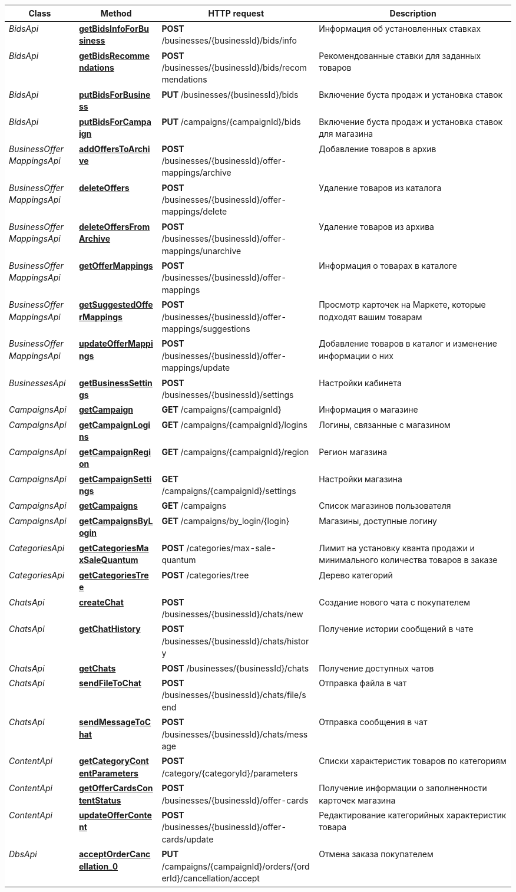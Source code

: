 Class | Method | HTTP request | Description
------------ | ------------- | ------------- | -------------
*BidsApi* | [**getBidsInfoForBusiness**](docs/Api/BidsApi.md#getbidsinfoforbusiness) | **POST** /businesses/{businessId}/bids/info | Информация об установленных ставках
*BidsApi* | [**getBidsRecommendations**](docs/Api/BidsApi.md#getbidsrecommendations) | **POST** /businesses/{businessId}/bids/recommendations | Рекомендованные ставки для заданных товаров
*BidsApi* | [**putBidsForBusiness**](docs/Api/BidsApi.md#putbidsforbusiness) | **PUT** /businesses/{businessId}/bids | Включение буста продаж и установка ставок
*BidsApi* | [**putBidsForCampaign**](docs/Api/BidsApi.md#putbidsforcampaign) | **PUT** /campaigns/{campaignId}/bids | Включение буста продаж и установка ставок для магазина
*BusinessOfferMappingsApi* | [**addOffersToArchive**](docs/Api/BusinessOfferMappingsApi.md#addofferstoarchive) | **POST** /businesses/{businessId}/offer-mappings/archive | Добавление товаров в архив
*BusinessOfferMappingsApi* | [**deleteOffers**](docs/Api/BusinessOfferMappingsApi.md#deleteoffers) | **POST** /businesses/{businessId}/offer-mappings/delete | Удаление товаров из каталога
*BusinessOfferMappingsApi* | [**deleteOffersFromArchive**](docs/Api/BusinessOfferMappingsApi.md#deleteoffersfromarchive) | **POST** /businesses/{businessId}/offer-mappings/unarchive | Удаление товаров из архива
*BusinessOfferMappingsApi* | [**getOfferMappings**](docs/Api/BusinessOfferMappingsApi.md#getoffermappings) | **POST** /businesses/{businessId}/offer-mappings | Информация о товарах в каталоге
*BusinessOfferMappingsApi* | [**getSuggestedOfferMappings**](docs/Api/BusinessOfferMappingsApi.md#getsuggestedoffermappings) | **POST** /businesses/{businessId}/offer-mappings/suggestions | Просмотр карточек на Маркете, которые подходят вашим товарам
*BusinessOfferMappingsApi* | [**updateOfferMappings**](docs/Api/BusinessOfferMappingsApi.md#updateoffermappings) | **POST** /businesses/{businessId}/offer-mappings/update | Добавление товаров в каталог и изменение информации о них
*BusinessesApi* | [**getBusinessSettings**](docs/Api/BusinessesApi.md#getbusinesssettings) | **POST** /businesses/{businessId}/settings | Настройки кабинета
*CampaignsApi* | [**getCampaign**](docs/Api/CampaignsApi.md#getcampaign) | **GET** /campaigns/{campaignId} | Информация о магазине
*CampaignsApi* | [**getCampaignLogins**](docs/Api/CampaignsApi.md#getcampaignlogins) | **GET** /campaigns/{campaignId}/logins | Логины, связанные с магазином
*CampaignsApi* | [**getCampaignRegion**](docs/Api/CampaignsApi.md#getcampaignregion) | **GET** /campaigns/{campaignId}/region | Регион магазина
*CampaignsApi* | [**getCampaignSettings**](docs/Api/CampaignsApi.md#getcampaignsettings) | **GET** /campaigns/{campaignId}/settings | Настройки магазина
*CampaignsApi* | [**getCampaigns**](docs/Api/CampaignsApi.md#getcampaigns) | **GET** /campaigns | Список магазинов пользователя
*CampaignsApi* | [**getCampaignsByLogin**](docs/Api/CampaignsApi.md#getcampaignsbylogin) | **GET** /campaigns/by_login/{login} | Магазины, доступные логину
*CategoriesApi* | [**getCategoriesMaxSaleQuantum**](docs/Api/CategoriesApi.md#getcategoriesmaxsalequantum) | **POST** /categories/max-sale-quantum | Лимит на установку кванта продажи и минимального количества товаров в заказе
*CategoriesApi* | [**getCategoriesTree**](docs/Api/CategoriesApi.md#getcategoriestree) | **POST** /categories/tree | Дерево категорий
*ChatsApi* | [**createChat**](docs/Api/ChatsApi.md#createchat) | **POST** /businesses/{businessId}/chats/new | Создание нового чата с покупателем
*ChatsApi* | [**getChatHistory**](docs/Api/ChatsApi.md#getchathistory) | **POST** /businesses/{businessId}/chats/history | Получение истории сообщений в чате
*ChatsApi* | [**getChats**](docs/Api/ChatsApi.md#getchats) | **POST** /businesses/{businessId}/chats | Получение доступных чатов
*ChatsApi* | [**sendFileToChat**](docs/Api/ChatsApi.md#sendfiletochat) | **POST** /businesses/{businessId}/chats/file/send | Отправка файла в чат
*ChatsApi* | [**sendMessageToChat**](docs/Api/ChatsApi.md#sendmessagetochat) | **POST** /businesses/{businessId}/chats/message | Отправка сообщения в чат
*ContentApi* | [**getCategoryContentParameters**](docs/Api/ContentApi.md#getcategorycontentparameters) | **POST** /category/{categoryId}/parameters | Списки характеристик товаров по категориям
*ContentApi* | [**getOfferCardsContentStatus**](docs/Api/ContentApi.md#getoffercardscontentstatus) | **POST** /businesses/{businessId}/offer-cards | Получение информации о заполненности карточек магазина
*ContentApi* | [**updateOfferContent**](docs/Api/ContentApi.md#updateoffercontent) | **POST** /businesses/{businessId}/offer-cards/update | Редактирование категорийных характеристик товара
*DbsApi* | [**acceptOrderCancellation_0**](docs/Api/DbsApi.md#acceptordercancellation_0) | **PUT** /campaigns/{campaignId}/orders/{orderId}/cancellation/accept | Отмена заказа покупателем